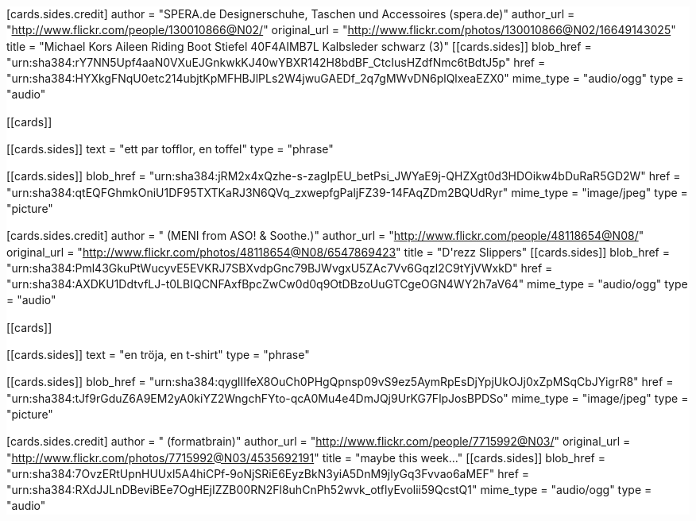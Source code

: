 [cards.sides.credit]
author = "SPERA.de Designerschuhe, Taschen und Accessoires (spera.de)"
author_url = "http://www.flickr.com/people/130010866@N02/"
original_url = "http://www.flickr.com/photos/130010866@N02/16649143025"
title = "Michael Kors Aileen Riding Boot Stiefel 40F4AIMB7L Kalbsleder schwarz (3)"
[[cards.sides]]
blob_href = "urn:sha384:rY7NN5Upf4aaN0VXuEJGnkwkKJ40wYBXR142H8bdBF_CtcIusHZdfNmc6tBdtJ5p"
href = "urn:sha384:HYXkgFNqU0etc214ubjtKpMFHBJlPLs2W4jwuGAEDf_2q7gMWvDN6plQlxeaEZX0"
mime_type = "audio/ogg"
type = "audio"

[[cards]]

[[cards.sides]]
text = "ett par tofflor, en toffel"
type = "phrase"

[[cards.sides]]
blob_href = "urn:sha384:jRM2x4xQzhe-s-zagIpEU_betPsi_JWYaE9j-QHZXgt0d3HDOikw4bDuRaR5GD2W"
href = "urn:sha384:qtEQFGhmkOniU1DF95TXTKaRJ3N6QVq_zxwepfgPaljFZ39-14FAqZDm2BQUdRyr"
mime_type = "image/jpeg"
type = "picture"

[cards.sides.credit]
author = " (MENI from ASO! & Soothe.)"
author_url = "http://www.flickr.com/people/48118654@N08/"
original_url = "http://www.flickr.com/photos/48118654@N08/6547869423"
title = "D'rezz Slippers"
[[cards.sides]]
blob_href = "urn:sha384:Pml43GkuPtWucyvE5EVKRJ7SBXvdpGnc79BJWvgxU5ZAc7Vv6Gqzl2C9tYjVWxkD"
href = "urn:sha384:AXDKU1DdtvfLJ-t0LBIQCNFAxfBpcZwCw0d0q9OtDBzoUuGTCgeOGN4WY2h7aV64"
mime_type = "audio/ogg"
type = "audio"

[[cards]]

[[cards.sides]]
text = "en tröja, en t-shirt"
type = "phrase"

[[cards.sides]]
blob_href = "urn:sha384:qyglIIfeX8OuCh0PHgQpnsp09vS9ez5AymRpEsDjYpjUkOJj0xZpMSqCbJYigrR8"
href = "urn:sha384:tJf9rGduZ6A9EM2yA0kiYZ2WngchFYto-qcA0Mu4e4DmJQj9UrKG7FlpJosBPDSo"
mime_type = "image/jpeg"
type = "picture"

[cards.sides.credit]
author = " (formatbrain)"
author_url = "http://www.flickr.com/people/7715992@N03/"
original_url = "http://www.flickr.com/photos/7715992@N03/4535692191"
title = "maybe this week..."
[[cards.sides]]
blob_href = "urn:sha384:7OvzERtUpnHUUxl5A4hiCPf-9oNjSRiE6EyzBkN3yiA5DnM9jlyGq3Fvvao6aMEF"
href = "urn:sha384:RXdJJLnDBeviBEe7OgHEjIZZB00RN2Fl8uhCnPh52wvk_otflyEvolii59QcstQ1"
mime_type = "audio/ogg"
type = "audio"
